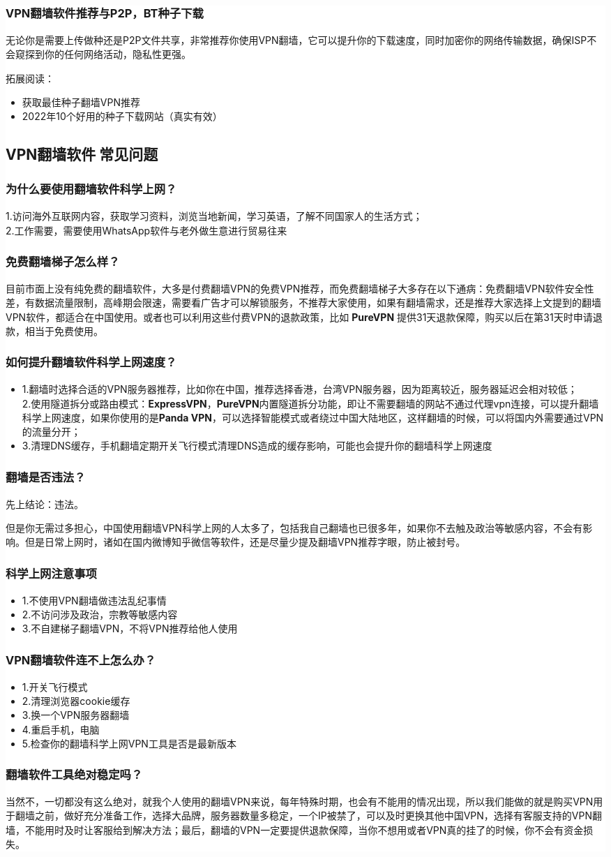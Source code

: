 ### VPN**翻墙软件推荐与P2P，BT种子下载**

无论你是需要上传做种还是P2P文件共享，非常推荐你使用VPN翻墙，它可以提升你的下载速度，同时加密你的网络传输数据，确保ISP不会窥探到你的任何网络活动，隐私性更强。

拓展阅读：

-   获取最佳种子翻墙VPN推荐
-   2022年10个好用的种子下载网站（真实有效）

## VPN**翻墙软件 常见问题**

### **为什么要使用翻墙软件科学上网？**

1.访问海外互联网内容，获取学习资料，浏览当地新闻，学习英语，了解不同国家人的生活方式；  
2.工作需要，需要使用WhatsApp软件与老外做生意进行贸易往来

### **免费翻墙梯子怎么样？**

目前市面上没有纯免费的翻墙软件，大多是付费翻墙VPN的免费VPN推荐，而免费翻墙梯子大多存在以下通病：免费翻墙VPN软件安全性差，有数据流量限制，高峰期会限速，需要看广告才可以解锁服务，不推荐大家使用，如果有翻墙需求，还是推荐大家选择上文提到的翻墙VPN软件，都适合在中国使用。或者也可以利用这些付费VPN的退款政策，比如 **PureVPN** 提供31天退款保障，购买以后在第31天时申请退款，相当于免费使用。

### **如何提升翻墙软件科学上网速度？**

-   1.翻墙时选择合适的VPN服务器推荐，比如你在中国，推荐选择香港，台湾VPN服务器，因为距离较近，服务器延迟会相对较低；  
    2.使用隧道拆分或路由模式：**ExpressVPN**，**PureVPN**内置隧道拆分功能，即让不需要翻墙的网站不通过代理vpn连接，可以提升翻墙科学上网速度，如果你使用的是**Panda VPN**，可以选择智能模式或者绕过中国大陆地区，这样翻墙的时候，可以将国内外需要通过VPN的流量分开；
-   3.清理DNS缓存，手机翻墙定期开关飞行模式清理DNS造成的缓存影响，可能也会提升你的翻墙科学上网速度

### **翻墙是否违法？**

先上结论：违法。

但是你无需过多担心，中国使用翻墙VPN科学上网的人太多了，包括我自己翻墙也已很多年，如果你不去触及政治等敏感内容，不会有影响。但是日常上网时，诸如在国内微博知乎微信等软件，还是尽量少提及翻墙VPN推荐字眼，防止被封号。

### **科学上网注意事项**

-   1.不使用VPN翻墙做违法乱纪事情
-   2.不访问涉及政治，宗教等敏感内容
-   3.不自建梯子翻墙VPN，不将VPN推荐给他人使用

### **VPN翻墙软件连不上怎么办？**

-   1.开关飞行模式
-   2.清理浏览器cookie缓存
-   3.换一个VPN服务器翻墙
-   4.重启手机，电脑
-   5.检查你的翻墙科学上网VPN工具是否是最新版本

### **翻墙软件工具绝对稳定吗？**

当然不，一切都没有这么绝对，就我个人使用的翻墙VPN来说，每年特殊时期，也会有不能用的情况出现，所以我们能做的就是购买VPN用于翻墙之前，做好充分准备工作，选择大品牌，服务器数量多稳定，一个IP被禁了，可以及时更换其他中国VPN，选择有客服支持的VPN翻墙，不能用时及时让客服给到解决方法；最后，翻墙的VPN一定要提供退款保障，当你不想用或者VPN真的挂了的时候，你不会有资金损失。
